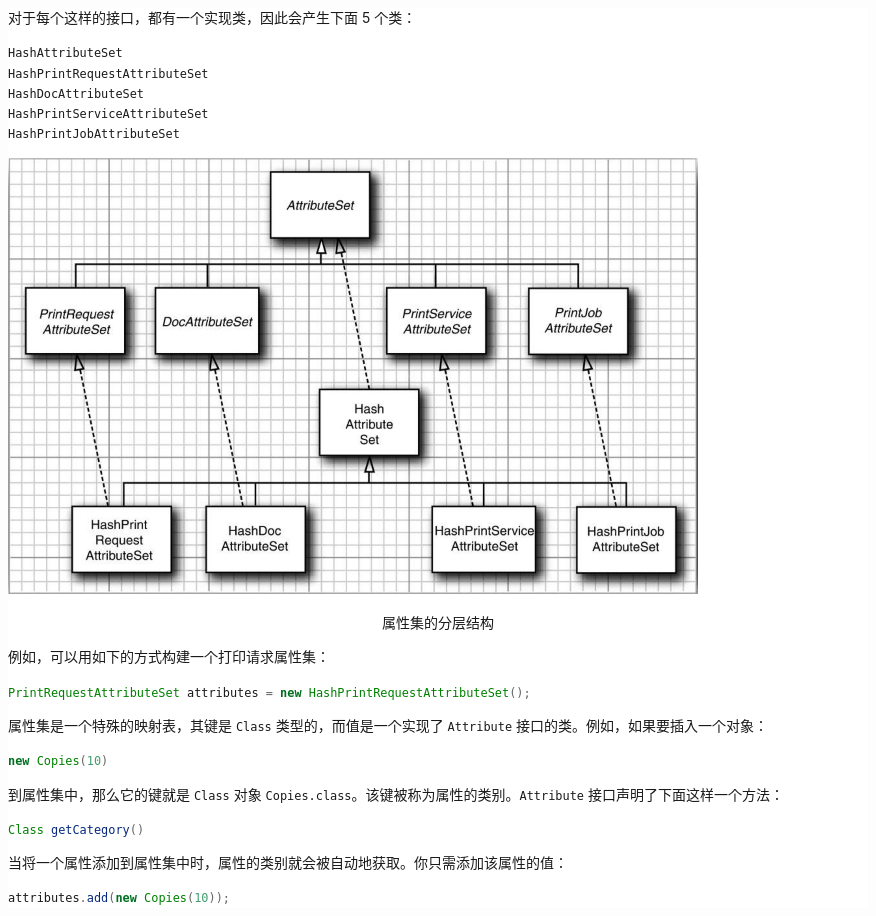 对于每个这样的接口，都有一个实现类，因此会产生下面 5 个类：

```
HashAttributeSet
HashPrintRequestAttributeSet
HashDocAttributeSet
HashPrintServiceAttributeSet
HashPrintJobAttributeSet
```

![07](./images/07.png)

<center>属性集的分层结构</center>

例如，可以用如下的方式构建一个打印请求属性集：

```java
PrintRequestAttributeSet attributes = new HashPrintRequestAttributeSet();
```

属性集是一个特殊的映射表，其键是 `Class` 类型的，而值是一个实现了 `Attribute` 接口的类。例如，如果要插入一个对象：

```java
new Copies(10)
```

到属性集中，那么它的键就是 `Class` 对象 `Copies.class`。该键被称为属性的类别。`Attribute` 接口声明了下面这样一个方法：

```java
Class getCategory()
```

当将一个属性添加到属性集中时，属性的类别就会被自动地获取。你只需添加该属性的值：

```java
attributes.add(new Copies(10));
```
